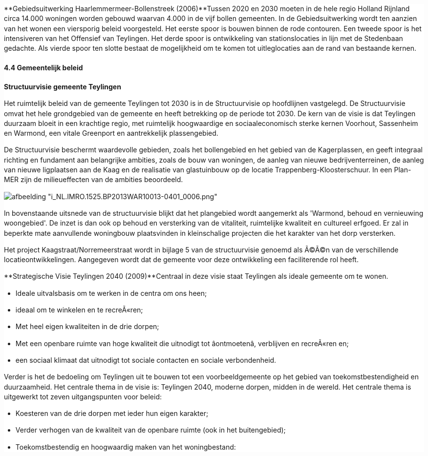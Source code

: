 **Gebiedsuitwerking Haarlemmermeer\-Bollenstreek (2006\)**Tussen 2020 en 2030 moeten in de hele regio Holland Rijnland circa 14\.000 woningen worden gebouwd waarvan 4\.000 in de vijf bollen gemeenten. In de Gebiedsuitwerking wordt ten aanzien van het wonen een viersporig beleid voorgesteld. Het eerste spoor is bouwen binnen de rode contouren. Een tweede spoor is het intensiveren van het Offensief van Teylingen. Het derde spoor is ontwikkeling van stationslocaties in lijn met de Stedenbaan gedachte. Als vierde spoor ten slotte bestaat de mogelijkheid om te komen tot uitleglocaties aan de rand van bestaande kernen.

#### 4\.4 Gemeentelijk beleid

**Structuurvisie gemeente Teylingen**

Het ruimtelijk beleid van de gemeente Teylingen tot 2030 is in de Structuurvisie op hoofdlijnen vastgelegd. De Structuurvisie omvat het hele grondgebied van de gemeente en heeft betrekking op de periode tot 2030\. De kern van de visie is dat Teylingen duurzaam bloeit in een krachtige regio, met ruimtelijk hoogwaardige en sociaaleconomisch sterke kernen Voorhout, Sassenheim en Warmond, een vitale Greenport en aantrekkelijk plassengebied.

De Structuurvisie beschermt waardevolle gebieden, zoals het bollengebied en het gebied van de Kagerplassen, en geeft integraal richting en fundament aan belangrijke ambities, zoals de bouw van woningen, de aanleg van nieuwe bedrijventerreinen, de aanleg van nieuwe ligplaatsen aan de Kaag en de realisatie van glastuinbouw op de locatie Trappenberg\-Kloosterschuur. In een Plan\-MER zijn de milieueffecten van de ambities beoordeeld.

![afbeelding "i_NL.IMRO.1525.BP2013WAR10013-0401_0006.png"](i_NL.IMRO.1525.BP2013WAR10013-0401_0006.png)

In bovenstaande uitsnede van de structuurvisie blijkt dat het plangebied wordt aangemerkt als 'Warmond, behoud en vernieuwing woongebied'. De inzet is dan ook op behoud en versterking van de vitaliteit, ruimtelijke kwaliteit en cultureel erfgoed. Er zal in beperkte mate aanvullende woningbouw plaatsvinden in kleinschalige projecten die het karakter van het dorp versterken.

Het project Kaagstraat/Norremeerstraat wordt in bijlage 5 van de structuurvisie genoemd als Ã©Ã©n van de verschillende locatieontwikkelingen. Aangegeven wordt dat de gemeente voor deze ontwikkeling een faciliterende rol heeft.

**Strategische Visie Teylingen 2040 (2009\)**Centraal in deze visie staat Teylingen als ideale gemeente om te wonen.

* Ideale uitvalsbasis om te werken in de centra om ons heen;

* ideaal om te winkelen en te recreÃ«ren;

* Met heel eigen kwaliteiten in de drie dorpen;

* Met een openbare ruimte van hoge kwaliteit die uitnodigt tot âontmoetenâ, verblijven en recreÃ«ren en;

* een sociaal klimaat dat uitnodigt tot sociale contacten en sociale verbondenheid.

Verder is het de bedoeling om Teylingen uit te bouwen tot een voorbeeldgemeente op het gebied van toekomstbestendigheid en duurzaamheid. Het centrale thema in de visie is: Teylingen 2040, moderne dorpen, midden in de wereld. Het centrale thema is uitgewerkt tot zeven uitgangspunten voor beleid:

* Koesteren van de drie dorpen met ieder hun eigen karakter;

* Verder verhogen van de kwaliteit van de openbare ruimte (ook in het buitengebied);

* Toekomstbestendig en hoogwaardig maken van het woningbestand:
